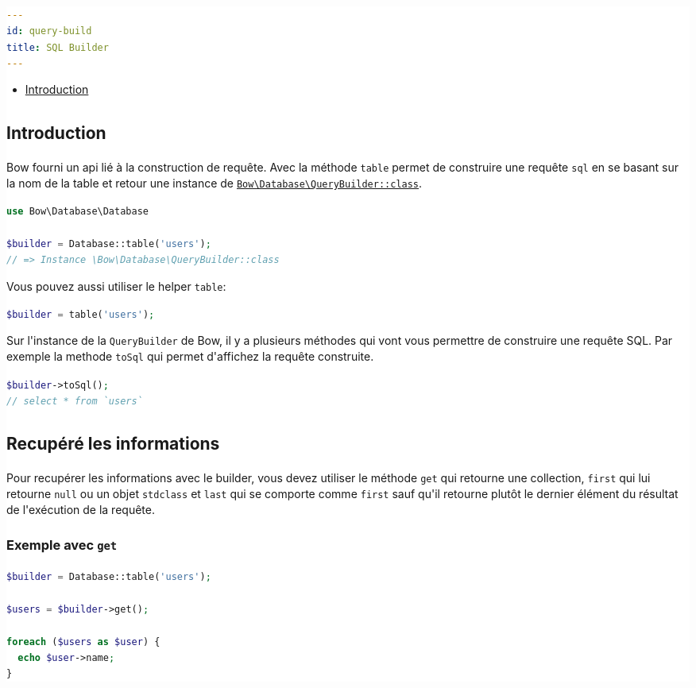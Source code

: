```yaml
---
id: query-build
title: SQL Builder
---
```


- [Introduction](#introduction)

## Introduction

Bow fourni un api lié à la construction de requête. Avec la méthode `table` permet de construire une requête `sql` en se basant sur la nom de la table et retour une instance de [`Bow\Database\QueryBuilder::class`](https://bowphp.github.io/api/master/Bow/Database/QueryBuilder.html).

```php
use Bow\Database\Database

$builder = Database::table('users');
// => Instance \Bow\Database\QueryBuilder::class
```

Vous pouvez aussi utiliser le helper `table`:

```php
$builder = table('users');
```

Sur l'instance de la `QueryBuilder` de Bow, il y a plusieurs méthodes qui vont vous permettre de construire une requête SQL.
Par exemple la methode `toSql` qui permet d'affichez la requête construite.

```php
$builder->toSql();
// select * from `users`
```

## Recupéré les informations

Pour recupérer les informations avec le builder, vous devez utiliser le méthode `get` qui retourne une collection, `first` qui lui retourne `null` ou un objet `stdclass` et `last` qui se comporte comme `first` sauf qu'il retourne plutôt le dernier élément du résultat de l'exécution de la requête.

### Exemple avec `get`

```php
$builder = Database::table('users');

$users = $builder->get();

foreach ($users as $user) {
  echo $user->name;
}
```
